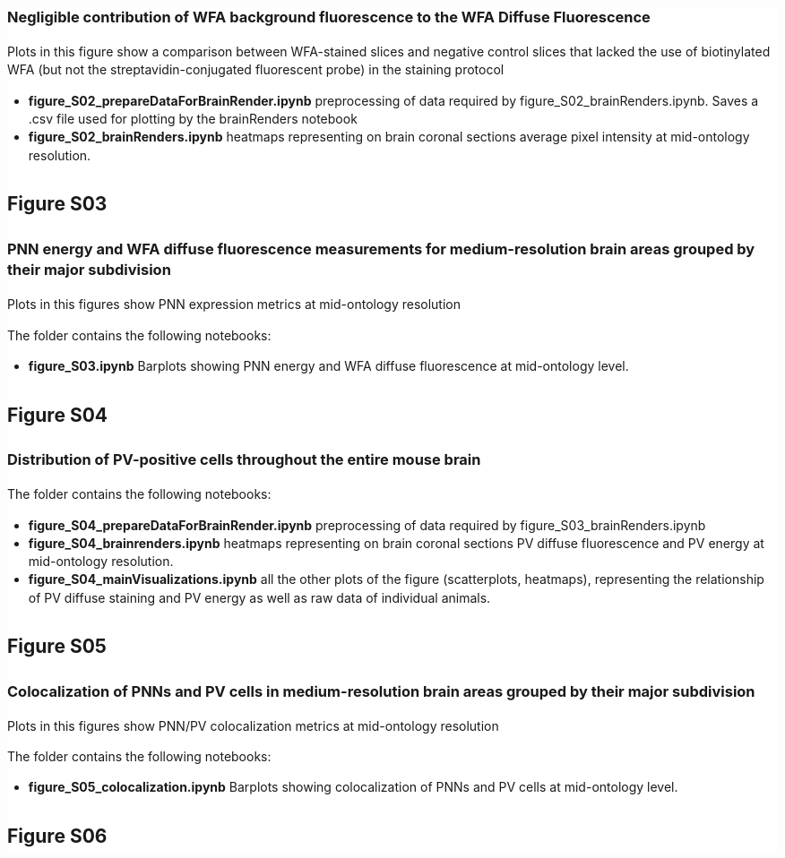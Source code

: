 ###  Negligible contribution of WFA background fluorescence to the WFA Diffuse Fluorescence

Plots in this figure show a comparison between WFA-stained slices and negative control slices that lacked the use of biotinylated WFA (but not the streptavidin-conjugated fluorescent probe) in the staining protocol

- **figure_S02_prepareDataForBrainRender.ipynb** preprocessing of data required by figure_S02_brainRenders.ipynb. Saves a .csv file used for plotting by the brainRenders notebook
- **figure_S02_brainRenders.ipynb** heatmaps representing on brain coronal sections average pixel intensity at mid-ontology resolution.

## Figure S03

### PNN energy and WFA diffuse fluorescence measurements for medium-resolution brain areas grouped by their major subdivision

Plots in this figures show PNN expression metrics at mid-ontology resolution

The folder contains the following notebooks:

- **figure_S03.ipynb** Barplots showing PNN energy and WFA diffuse fluorescence at mid-ontology level.

## Figure S04

### Distribution of PV-positive cells throughout the entire mouse brain

The folder contains the following notebooks:

- **figure_S04_prepareDataForBrainRender.ipynb** preprocessing of data required by figure_S03_brainRenders.ipynb
- **figure_S04_brainrenders.ipynb** heatmaps representing on brain coronal sections PV diffuse fluorescence and PV energy at mid-ontology resolution.
- **figure_S04_mainVisualizations.ipynb** all the other plots of the figure (scatterplots, heatmaps), representing the relationship of PV diffuse staining and PV energy as well as raw data of individual animals.

## Figure S05

### Colocalization of PNNs and PV cells in medium-resolution brain areas grouped by their major subdivision

Plots in this figures show PNN/PV colocalization metrics at mid-ontology resolution

The folder contains the following notebooks:

- **figure_S05_colocalization.ipynb** Barplots showing colocalization of PNNs and PV cells at mid-ontology level.

## Figure S06
